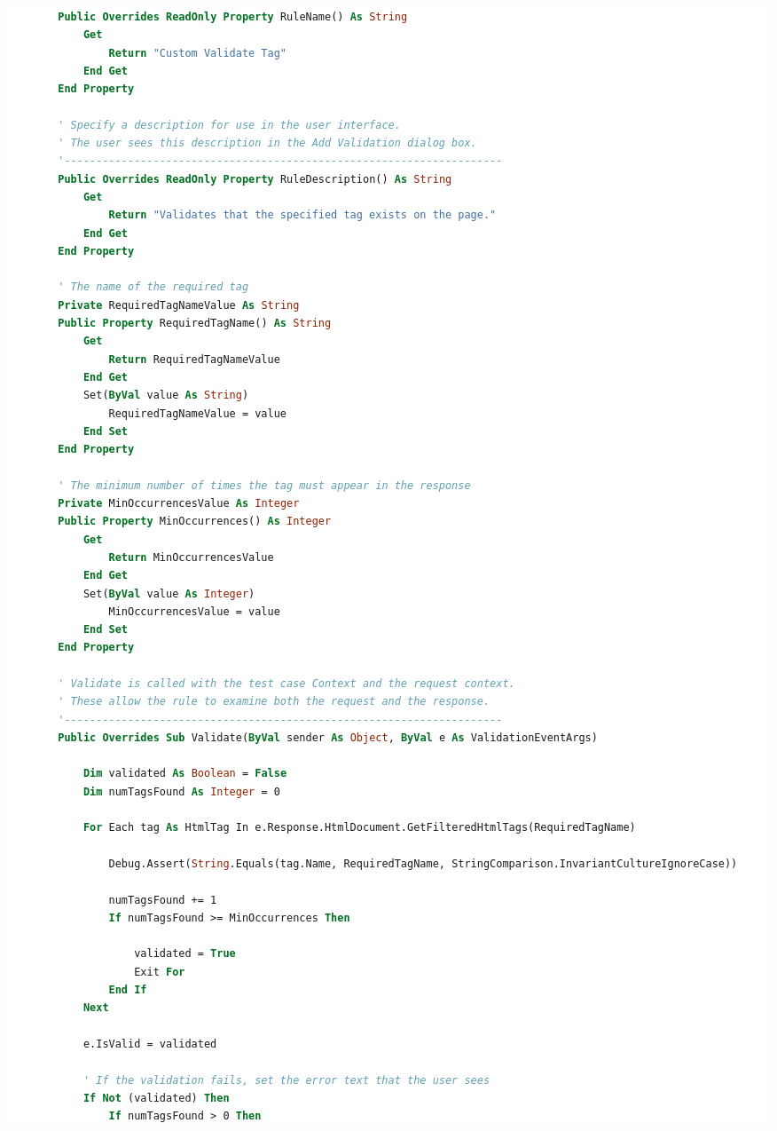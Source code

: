 ```vb
        Public Overrides ReadOnly Property RuleName() As String
            Get
                Return "Custom Validate Tag"
            End Get
        End Property

        ' Specify a description for use in the user interface.
        ' The user sees this description in the Add Validation dialog box.
        '---------------------------------------------------------------------
        Public Overrides ReadOnly Property RuleDescription() As String
            Get
                Return "Validates that the specified tag exists on the page."
            End Get
        End Property

        ' The name of the required tag
        Private RequiredTagNameValue As String
        Public Property RequiredTagName() As String
            Get
                Return RequiredTagNameValue
            End Get
            Set(ByVal value As String)
                RequiredTagNameValue = value
            End Set
        End Property

        ' The minimum number of times the tag must appear in the response
        Private MinOccurrencesValue As Integer
        Public Property MinOccurrences() As Integer
            Get
                Return MinOccurrencesValue
            End Get
            Set(ByVal value As Integer)
                MinOccurrencesValue = value
            End Set
        End Property

        ' Validate is called with the test case Context and the request context.
        ' These allow the rule to examine both the request and the response.
        '---------------------------------------------------------------------
        Public Overrides Sub Validate(ByVal sender As Object, ByVal e As ValidationEventArgs)

            Dim validated As Boolean = False
            Dim numTagsFound As Integer = 0

            For Each tag As HtmlTag In e.Response.HtmlDocument.GetFilteredHtmlTags(RequiredTagName)

                Debug.Assert(String.Equals(tag.Name, RequiredTagName, StringComparison.InvariantCultureIgnoreCase))

                numTagsFound += 1
                If numTagsFound >= MinOccurrences Then

                    validated = True
                    Exit For
                End If
            Next

            e.IsValid = validated

            ' If the validation fails, set the error text that the user sees
            If Not (validated) Then
                If numTagsFound > 0 Then
```